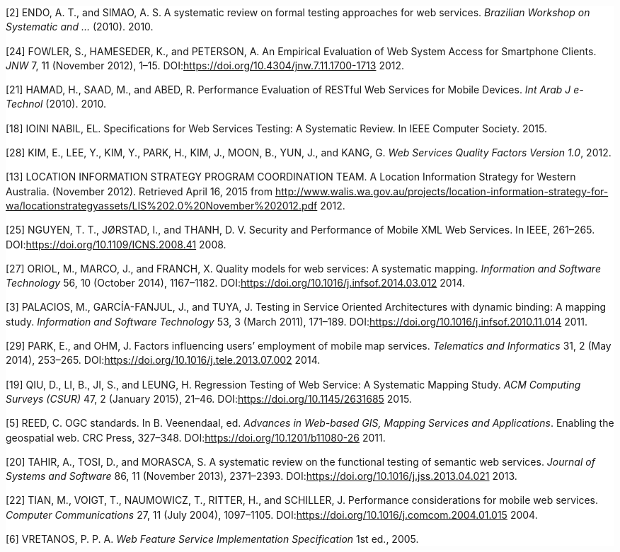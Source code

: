 [2] ENDO, A. T., and SIMAO, A. S. A systematic review on formal testing approaches for web services. _Brazilian Workshop on Systematic and …_ (2010). 2010.

[24] FOWLER, S., HAMESEDER, K., and PETERSON, A. An Empirical Evaluation of Web System Access for Smartphone Clients. _JNW_ 7, 11 (November 2012), 1–15. DOI:https://doi.org/10.4304/jnw.7.11.1700-1713 2012.

[21] HAMAD, H., SAAD, M., and ABED, R. Performance Evaluation of RESTful Web Services for Mobile Devices. _Int Arab J e-Technol_ (2010). 2010.

[18] IOINI NABIL, EL. Specifications for Web Services Testing: A Systematic Review. In IEEE Computer Society. 2015.

[28] KIM, E., LEE, Y., KIM, Y., PARK, H., KIM, J., MOON, B., YUN, J., and KANG, G. _Web Services Quality Factors Version 1.0_, 2012.

[13] LOCATION INFORMATION STRATEGY PROGRAM COORDINATION TEAM. A Location Information Strategy for Western Australia. (November 2012). Retrieved April 16, 2015 from http://www.walis.wa.gov.au/projects/location-information-strategy-for-wa/locationstrategyassets/LIS%202.0%20November%202012.pdf 2012.

[25] NGUYEN, T. T., JØRSTAD, I., and THANH, D. V. Security and Performance of Mobile XML Web Services. In IEEE, 261–265. DOI:https://doi.org/10.1109/ICNS.2008.41 2008.

[27] ORIOL, M., MARCO, J., and FRANCH, X. Quality models for web services: A systematic mapping. _Information and Software Technology_ 56, 10 (October 2014), 1167–1182. DOI:https://doi.org/10.1016/j.infsof.2014.03.012 2014.

[3] PALACIOS, M., GARCÍA-FANJUL, J., and TUYA, J. Testing in Service Oriented Architectures with dynamic binding: A mapping study. _Information and Software Technology_ 53, 3 (March 2011), 171–189. DOI:https://doi.org/10.1016/j.infsof.2010.11.014 2011.

[29] PARK, E., and OHM, J. Factors influencing users’ employment of mobile map services. _Telematics and Informatics_ 31, 2 (May 2014), 253–265. DOI:https://doi.org/10.1016/j.tele.2013.07.002 2014.

[19] QIU, D., LI, B., JI, S., and LEUNG, H. Regression Testing of Web Service: A Systematic Mapping Study. _ACM Computing Surveys (CSUR)_ 47, 2 (January 2015), 21–46. DOI:https://doi.org/10.1145/2631685 2015.

[5] REED, C. OGC standards. In B. Veenendaal, ed. _Advances in Web-based GIS, Mapping Services and Applications_. Enabling the geospatial web. CRC Press, 327–348. DOI:https://doi.org/10.1201/b11080-26 2011.

[20] TAHIR, A., TOSI, D., and MORASCA, S. A systematic review on the functional testing of semantic web services. _Journal of Systems and Software_ 86, 11 (November 2013), 2371–2393. DOI:https://doi.org/10.1016/j.jss.2013.04.021 2013.

[22] TIAN, M., VOIGT, T., NAUMOWICZ, T., RITTER, H., and SCHILLER, J. Performance considerations for mobile web services. _Computer Communications_ 27, 11 (July 2004), 1097–1105. DOI:https://doi.org/10.1016/j.comcom.2004.01.015 2004.

[6] VRETANOS, P. P. A. _Web Feature Service Implementation Specification_ 1st ed., 2005.
